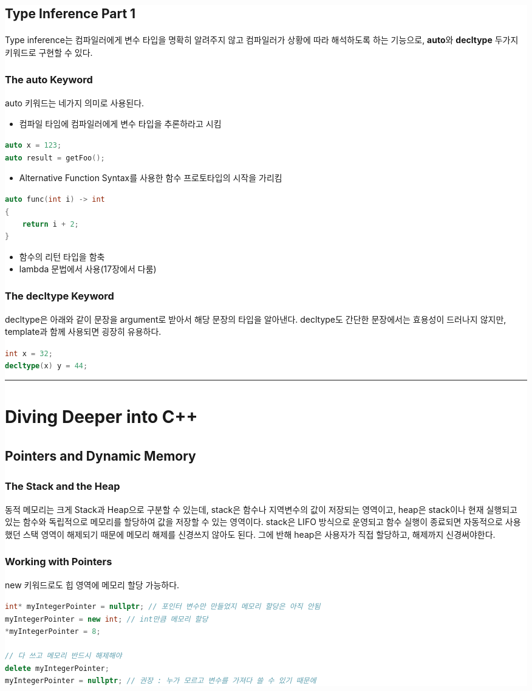 ## Type Inference Part 1
Type inference는 컴파일러에게 변수 타입을 명확히 알려주지 않고 컴파일러가 상황에 따라 해석하도록 하는 기능으로, **auto**와 **decltype** 두가지 키워드로 구현할 수 있다.

### The auto Keyword
auto 키워드는 네가지 의미로 사용된다.
- 컴파일 타임에 컴파일러에게 변수 타입을 추론하라고 시킴
~~~c++
auto x = 123;
auto result = getFoo();
~~~  
- Alternative Function Syntax를 사용한 함수 프로토타입의 시작을 가리킴
~~~c++
auto func(int i) -> int
{
    return i + 2;
}
~~~  
- 함수의 리턴 타입을 함축
- lambda 문법에서 사용(17장에서 다룸)

### The decltype Keyword
decltype은 아래와 같이 문장을 argument로 받아서 해당 문장의 타입을 알아낸다. decltype도 간단한 문장에서는 효용성이 드러나지 않지만, template과 함께 사용되면 굉장히 유용하다.
~~~c++
int x = 32;
decltype(x) y = 44;
~~~

---

# Diving Deeper into C++

## Pointers and Dynamic Memory
### The Stack and the Heap
동적 메모리는 크게 Stack과 Heap으로 구분할 수 있는데, stack은 함수나 지역변수의 값이 저장되는 영역이고, heap은  stack이나 현재 실행되고 있는 함수와 독립적으로 메모리를 할당하여 값을 저장할 수 있는 영역이다. stack은 LIFO 방식으로 운영되고 함수 실행이 종료되면 자동적으로 사용했던 스택 영역이 해제되기 때문에 메모리 해제를 신경쓰지 않아도 된다. 그에 반해 heap은 사용자가 직접 할당하고, 해제까지 신경써야한다.  

### Working with Pointers
new 키워드로도 힙 영역에 메모리 할당 가능하다.
~~~C++
int* myIntegerPointer = nullptr; // 포인터 변수만 만들었지 메모리 할당은 아직 안됨
myIntegerPointer = new int; // int만큼 메모리 할당
*myIntegerPointer = 8;

// 다 쓰고 메모리 반드시 해제해야
delete myIntegerPointer;
myIntegerPointer = nullptr; // 권장 : 누가 모르고 변수를 가져다 쓸 수 있기 때문에
~~~   
